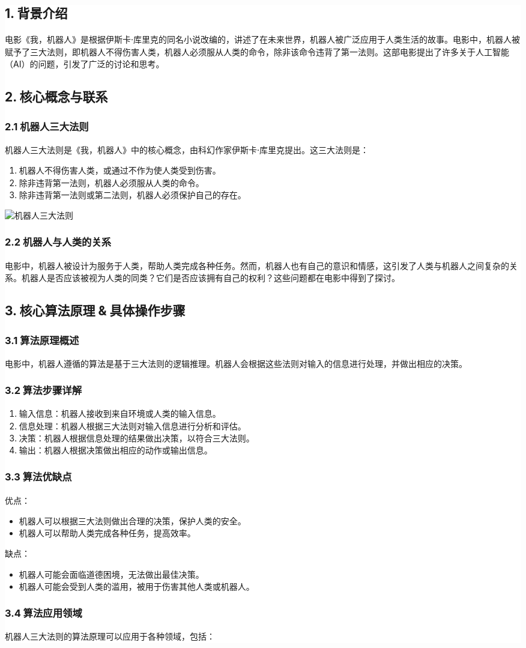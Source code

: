                  

## 1. 背景介绍

电影《我，机器人》是根据伊斯卡·库里克的同名小说改编的，讲述了在未来世界，机器人被广泛应用于人类生活的故事。电影中，机器人被赋予了三大法则，即机器人不得伤害人类，机器人必须服从人类的命令，除非该命令违背了第一法则。这部电影提出了许多关于人工智能（AI）的问题，引发了广泛的讨论和思考。

## 2. 核心概念与联系

### 2.1 机器人三大法则

机器人三大法则是《我，机器人》中的核心概念，由科幻作家伊斯卡·库里克提出。这三大法则是：

1. 机器人不得伤害人类，或通过不作为使人类受到伤害。
2. 除非违背第一法则，机器人必须服从人类的命令。
3. 除非违背第一法则或第二法则，机器人必须保护自己的存在。

![机器人三大法则](https://i.imgur.com/7Z8jZ9M.png)

### 2.2 机器人与人类的关系

电影中，机器人被设计为服务于人类，帮助人类完成各种任务。然而，机器人也有自己的意识和情感，这引发了人类与机器人之间复杂的关系。机器人是否应该被视为人类的同类？它们是否应该拥有自己的权利？这些问题都在电影中得到了探讨。

## 3. 核心算法原理 & 具体操作步骤

### 3.1 算法原理概述

电影中，机器人遵循的算法是基于三大法则的逻辑推理。机器人会根据这些法则对输入的信息进行处理，并做出相应的决策。

### 3.2 算法步骤详解

1. 输入信息：机器人接收到来自环境或人类的输入信息。
2. 信息处理：机器人根据三大法则对输入信息进行分析和评估。
3. 决策：机器人根据信息处理的结果做出决策，以符合三大法则。
4. 输出：机器人根据决策做出相应的动作或输出信息。

### 3.3 算法优缺点

优点：

* 机器人可以根据三大法则做出合理的决策，保护人类的安全。
* 机器人可以帮助人类完成各种任务，提高效率。

缺点：

* 机器人可能会面临道德困境，无法做出最佳决策。
* 机器人可能会受到人类的滥用，被用于伤害其他人类或机器人。

### 3.4 算法应用领域

机器人三大法则的算法原理可以应用于各种领域，包括：
